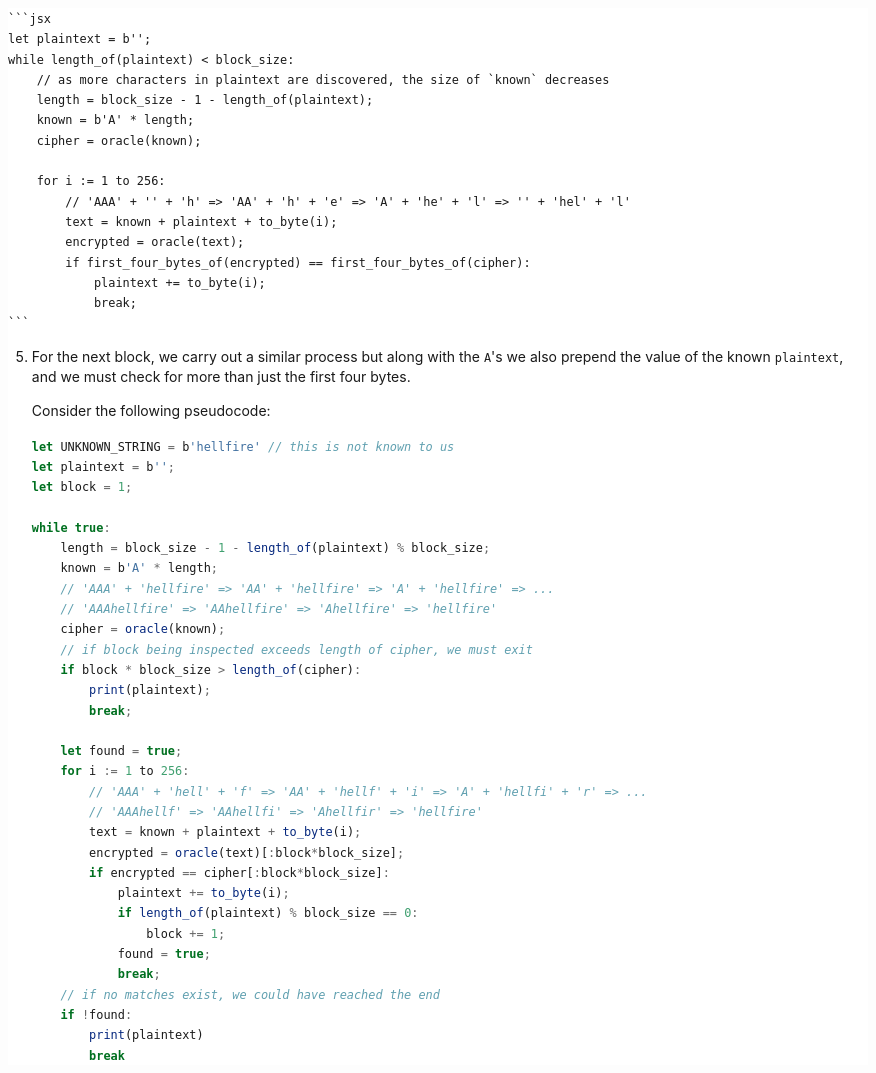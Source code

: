     ```jsx
    let plaintext = b'';
    while length_of(plaintext) < block_size:
    	// as more characters in plaintext are discovered, the size of `known` decreases
    	length = block_size - 1 - length_of(plaintext);
    	known = b'A' * length;
    	cipher = oracle(known);

    	for i := 1 to 256:
    		// 'AAA' + '' + 'h' => 'AA' + 'h' + 'e' => 'A' + 'he' + 'l' => '' + 'hel' + 'l'
    		text = known + plaintext + to_byte(i);
    		encrypted = oracle(text);
    		if first_four_bytes_of(encrypted) == first_four_bytes_of(cipher):
    			plaintext += to_byte(i);
    			break;
    ```

5. For the next block, we carry out a similar process but along with the `A`'s we also prepend the value of the known `plaintext`, and we must check for more than just the first four bytes.

    Consider the following pseudocode:

    ```jsx
    let UNKNOWN_STRING = b'hellfire' // this is not known to us
    let plaintext = b'';
    let block = 1;

    while true:
    	length = block_size - 1 - length_of(plaintext) % block_size;
    	known = b'A' * length;
    	// 'AAA' + 'hellfire' => 'AA' + 'hellfire' => 'A' + 'hellfire' => ...
    	// 'AAAhellfire' => 'AAhellfire' => 'Ahellfire' => 'hellfire'
    	cipher = oracle(known);
    	// if block being inspected exceeds length of cipher, we must exit
    	if block * block_size > length_of(cipher):
    		print(plaintext);
    		break;
    	
    	let found = true;
    	for i := 1 to 256:
    		// 'AAA' + 'hell' + 'f' => 'AA' + 'hellf' + 'i' => 'A' + 'hellfi' + 'r' => ...
    		// 'AAAhellf' => 'AAhellfi' => 'Ahellfir' => 'hellfire'
    		text = known + plaintext + to_byte(i);
    		encrypted = oracle(text)[:block*block_size];
    		if encrypted == cipher[:block*block_size]:
    			plaintext += to_byte(i);
    			if length_of(plaintext) % block_size == 0:
    				block += 1;
    			found = true;
    			break;
    	// if no matches exist, we could have reached the end
    	if !found:
    		print(plaintext)
    		break
    ```
